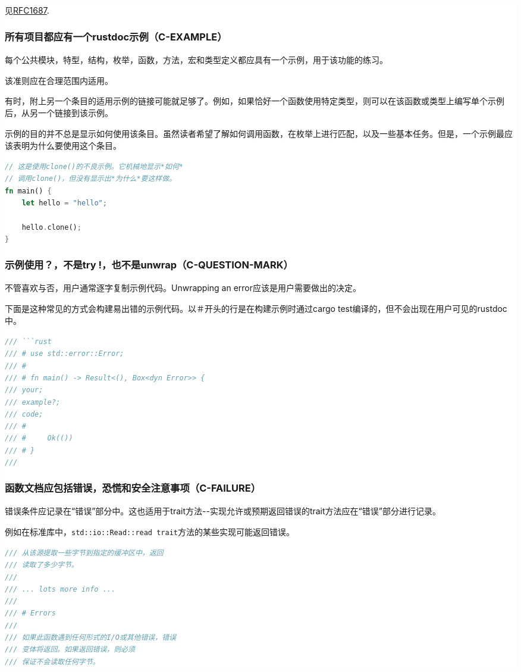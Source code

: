见[RFC1687](https://github.com/rust-lang/rfcs/pull/1687).

### 所有项目都应有一个rustdoc示例（C-EXAMPLE）

每个公共模块，特型，结构，枚举，函数，方法，宏和类型定义都应具有一个示例，用于该功能的练习。

该准则应在合理范围内适用。

有时，附上另一个条目的适用示例的链接可能就足够了。例如，如果恰好一个函数使用特定类型，则可以在该函数或类型上编写单个示例后，从另一个链接到该示例。

示例的目的并不总是显示如何使用该条目。虽然读者希望了解如何调用函数，在枚举上进行匹配，以及一些基本任务。但是，一个示例最应该表明为什么要使用这个条目。

```rust
// 这是使用clone()的不良示例。它机械地显示*如何*
// 调用clone()，但没有显示出*为什么*要这样做。
fn main() {
    let hello = "hello";

    hello.clone();
}
```



### 示例使用？，不是try !，也不是unwrap（C-QUESTION-MARK）

不管喜欢与否，用户通常逐字复制示例代码。Unwrapping an error应该是用户需要做出的决定。

下面是这种常见的方式会构建易出错的示例代码。以＃开头的行是在构建示例时通过cargo test编译的，但不会出现在用户可见的rustdoc中。

```rust
/// ```rust
/// # use std::error::Error;
/// #
/// # fn main() -> Result<(), Box<dyn Error>> {
/// your;
/// example?;
/// code;
/// #
/// #     Ok(())
/// # }
///
```

### 函数文档应包括错误，恐慌和安全注意事项（C-FAILURE）

错误条件应记录在“错误”部分中。这也适用于trait方法--实现允许或预期返回错误的trait方法应在“错误”部分进行记录。 

例如在标准库中，`std::io::Read::read trait`方法的某些实现可能返回错误。

```rust
/// 从该源提取一些字节到指定的缓冲区中，返回
/// 读取了多少字节。
///
/// ... lots more info ...
///
/// # Errors
///
/// 如果此函数遇到任何形式的I/O或其他错误，错误
/// 变体将返回。如果返回错误，则必须
/// 保证不会读取任何字节。
```
